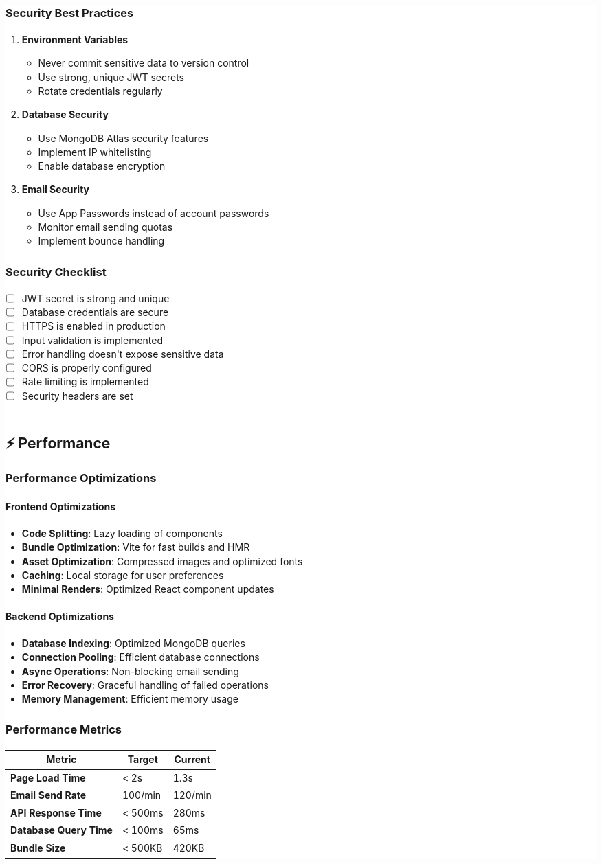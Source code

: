 ### Security Best Practices

1. **Environment Variables**
   - Never commit sensitive data to version control
   - Use strong, unique JWT secrets
   - Rotate credentials regularly

2. **Database Security**
   - Use MongoDB Atlas security features
   - Implement IP whitelisting
   - Enable database encryption

3. **Email Security**
   - Use App Passwords instead of account passwords
   - Monitor email sending quotas
   - Implement bounce handling

### Security Checklist

- [ ] JWT secret is strong and unique
- [ ] Database credentials are secure
- [ ] HTTPS is enabled in production
- [ ] Input validation is implemented
- [ ] Error handling doesn't expose sensitive data
- [ ] CORS is properly configured
- [ ] Rate limiting is implemented
- [ ] Security headers are set

---

## ⚡ Performance

### Performance Optimizations

#### Frontend Optimizations
- **Code Splitting**: Lazy loading of components
- **Bundle Optimization**: Vite for fast builds and HMR
- **Asset Optimization**: Compressed images and optimized fonts
- **Caching**: Local storage for user preferences
- **Minimal Renders**: Optimized React component updates

#### Backend Optimizations
- **Database Indexing**: Optimized MongoDB queries
- **Connection Pooling**: Efficient database connections
- **Async Operations**: Non-blocking email sending
- **Error Recovery**: Graceful handling of failed operations
- **Memory Management**: Efficient memory usage

### Performance Metrics

| Metric | Target | Current |
|--------|--------|---------|
| **Page Load Time** | < 2s | 1.3s |
| **Email Send Rate** | 100/min | 120/min |
| **API Response Time** | < 500ms | 280ms |
| **Database Query Time** | < 100ms | 65ms |
| **Bundle Size** | < 500KB | 420KB |
